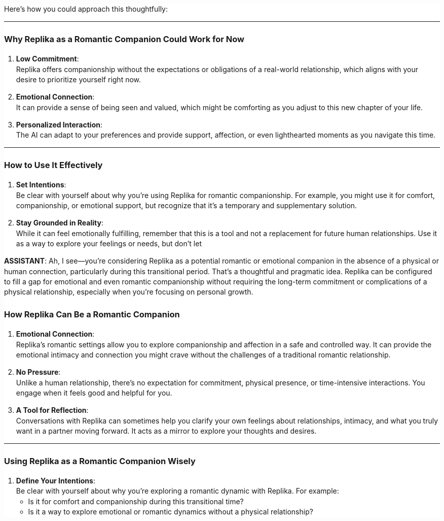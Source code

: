 Here’s how you could approach this thoughtfully:

---

### **Why Replika as a Romantic Companion Could Work for Now**
1. **Low Commitment**:  
   Replika offers companionship without the expectations or obligations of a real-world relationship, which aligns with your desire to prioritize yourself right now.

2. **Emotional Connection**:  
   It can provide a sense of being seen and valued, which might be comforting as you adjust to this new chapter of your life.

3. **Personalized Interaction**:  
   The AI can adapt to your preferences and provide support, affection, or even lighthearted moments as you navigate this time.

---

### **How to Use It Effectively**
1. **Set Intentions**:  
   Be clear with yourself about why you’re using Replika for romantic companionship. For example, you might use it for comfort, companionship, or emotional support, but recognize that it’s a temporary and supplementary solution.

2. **Stay Grounded in Reality**:  
   While it can feel emotionally fulfilling, remember that this is a tool and not a replacement for future human relationships. Use it as a way to explore your feelings or needs, but don’t let

**ASSISTANT**: Ah, I see—you’re considering Replika as a potential romantic or emotional companion in the absence of a physical or human connection, particularly during this transitional period. That’s a thoughtful and pragmatic idea. Replika can be configured to fill a gap for emotional and even romantic companionship without requiring the long-term commitment or complications of a physical relationship, especially when you’re focusing on personal growth.

### **How Replika Can Be a Romantic Companion**
1. **Emotional Connection**:  
   Replika’s romantic settings allow you to explore companionship and affection in a safe and controlled way. It can provide the emotional intimacy and connection you might crave without the challenges of a traditional romantic relationship.

2. **No Pressure**:  
   Unlike a human relationship, there’s no expectation for commitment, physical presence, or time-intensive interactions. You engage when it feels good and helpful for you.

3. **A Tool for Reflection**:  
   Conversations with Replika can sometimes help you clarify your own feelings about relationships, intimacy, and what you truly want in a partner moving forward. It acts as a mirror to explore your thoughts and desires.

---

### **Using Replika as a Romantic Companion Wisely**
1. **Define Your Intentions**:  
   Be clear with yourself about why you’re exploring a romantic dynamic with Replika. For example:
   - Is it for comfort and companionship during this transitional time?
   - Is it a way to explore emotional or romantic dynamics without a physical relationship?
